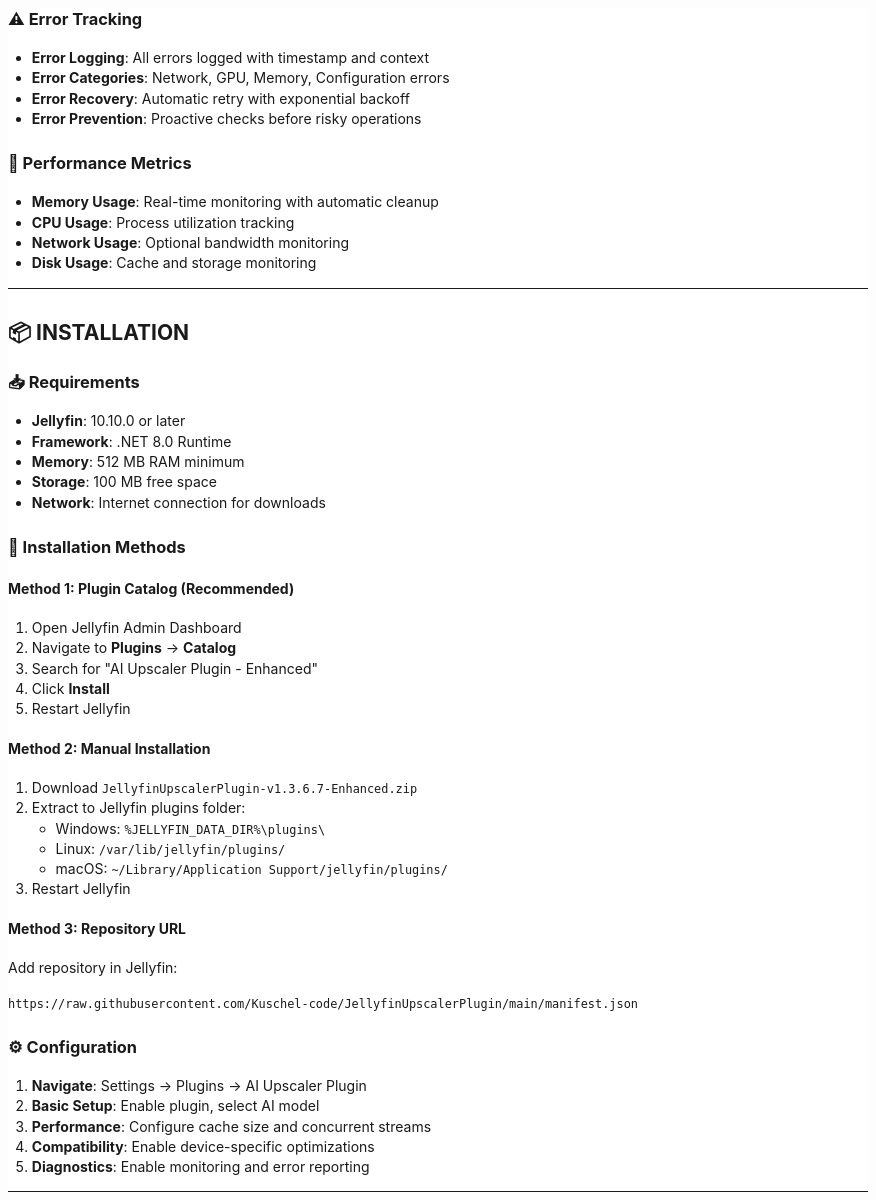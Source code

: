 ### **⚠️ Error Tracking**
- **Error Logging**: All errors logged with timestamp and context
- **Error Categories**: Network, GPU, Memory, Configuration errors
- **Error Recovery**: Automatic retry with exponential backoff
- **Error Prevention**: Proactive checks before risky operations

### **🔧 Performance Metrics**
- **Memory Usage**: Real-time monitoring with automatic cleanup
- **CPU Usage**: Process utilization tracking
- **Network Usage**: Optional bandwidth monitoring
- **Disk Usage**: Cache and storage monitoring

---

## 📦 **INSTALLATION**

### **📥 Requirements**
- **Jellyfin**: 10.10.0 or later
- **Framework**: .NET 8.0 Runtime
- **Memory**: 512 MB RAM minimum
- **Storage**: 100 MB free space
- **Network**: Internet connection for downloads

### **🔧 Installation Methods**

#### **Method 1: Plugin Catalog (Recommended)**
1. Open Jellyfin Admin Dashboard
2. Navigate to **Plugins** → **Catalog**
3. Search for "AI Upscaler Plugin - Enhanced"
4. Click **Install**
5. Restart Jellyfin

#### **Method 2: Manual Installation**
1. Download `JellyfinUpscalerPlugin-v1.3.6.7-Enhanced.zip`
2. Extract to Jellyfin plugins folder:
   - Windows: `%JELLYFIN_DATA_DIR%\plugins\`
   - Linux: `/var/lib/jellyfin/plugins/`
   - macOS: `~/Library/Application Support/jellyfin/plugins/`
3. Restart Jellyfin

#### **Method 3: Repository URL**
Add repository in Jellyfin:
```
https://raw.githubusercontent.com/Kuschel-code/JellyfinUpscalerPlugin/main/manifest.json
```

### **⚙️ Configuration**
1. **Navigate**: Settings → Plugins → AI Upscaler Plugin
2. **Basic Setup**: Enable plugin, select AI model
3. **Performance**: Configure cache size and concurrent streams
4. **Compatibility**: Enable device-specific optimizations
5. **Diagnostics**: Enable monitoring and error reporting

---